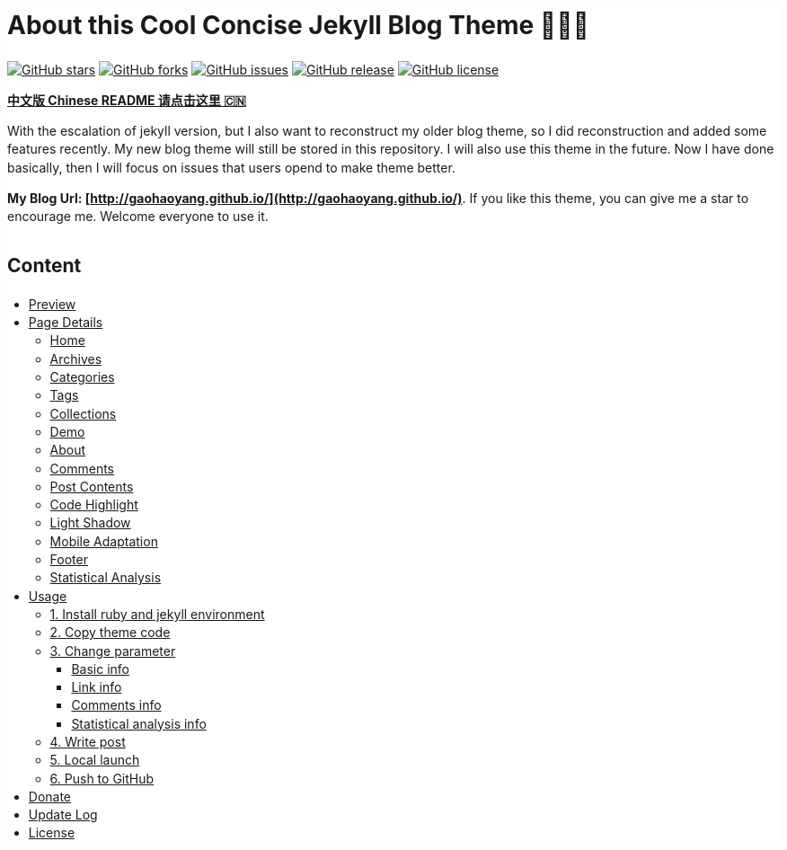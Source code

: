 # About this Cool Concise Jekyll Blog Theme 🤘🤘🤘

[![GitHub stars](https://img.shields.io/github/stars/Gaohaoyang/gaohaoyang.github.io.svg)](https://github.com/Gaohaoyang/gaohaoyang.github.io/stargazers)
[![GitHub forks](https://img.shields.io/github/forks/Gaohaoyang/gaohaoyang.github.io.svg)](https://github.com/Gaohaoyang/gaohaoyang.github.io/network)
[![GitHub issues](https://img.shields.io/github/issues/Gaohaoyang/gaohaoyang.github.io.svg)](https://github.com/Gaohaoyang/gaohaoyang.github.io/issues)
[![GitHub release](https://img.shields.io/github/release/Gaohaoyang/gaohaoyang.github.io.svg)](https://github.com/Gaohaoyang/gaohaoyang.github.io/releases)
[![GitHub license](https://img.shields.io/badge/license-MIT-blue.svg)](https://raw.githubusercontent.com/Gaohaoyang/gaohaoyang.github.io/master/LICENSE)

**[中文版 Chinese README 请点击这里 🇨🇳](https://github.com/Gaohaoyang/gaohaoyang.github.io/blob/master/README-zh-cn.md)**

With the escalation of jekyll version, but I also want to reconstruct my older blog theme, so I did reconstruction and added some features recently. My new blog theme will still be stored in this repository. I will also use this theme in the future. Now I have done basically, then I will focus on issues that users opend to make theme better.

**My Blog Url: [http://gaohaoyang.github.io/](http://gaohaoyang.github.io/)**. If you like this theme, you can give me a star to encourage me. Welcome everyone to use it.

## Content

* [Preview](#preview)
* [Page Details](#page-details)
    * [Home](#home)
    * [Archives](#archives)
    * [Categories](#categories)
    * [Tags](#tags)
    * [Collections](#collections)
    * [Demo](#demo)
    * [About](#about)
    * [Comments](#comments)
    * [Post Contents](#post-contents)
    * [Code Highlight](#code-highlight)
    * [Light Shadow](#light-shadow)
    * [Mobile Adaptation](#mobile-adaptation)
    * [Footer](#footer)
    * [Statistical Analysis](#statistical-analysis)
* [Usage](#usage)
    * [1. Install ruby and jekyll environment](#1-install-ruby-and-jekyll-environment)
    * [2. Copy theme code](#2-copy-theme-code)
    * [3. Change parameter](#3-change-parameter)
        * [Basic info](#basic-info)
        * [Link info](#link-info)
        * [Comments info](#comments-info)
        * [Statistical analysis info](#statistical-analysis-info)
    * [4. Write post](#4-write-post)
    * [5. Local launch](#5-local-launch)
    * [6. Push to GitHub](#6-push-to-github)
* [Donate](#donate)
* [Update Log](#update-log)
* [License](#license)
